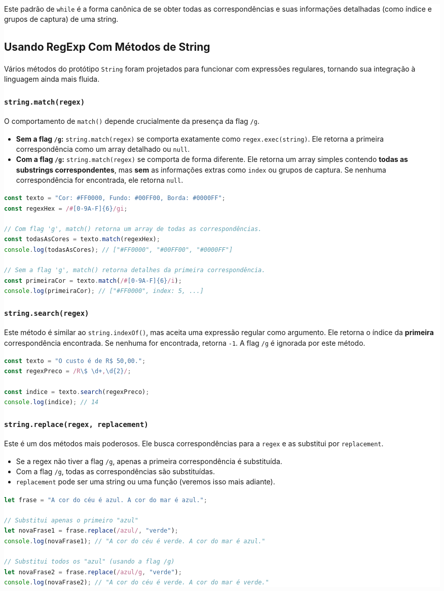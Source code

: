 Este padrão de `while` é a forma canônica de se obter todas as correspondências e suas informações detalhadas (como índice e grupos de captura) de uma string.

## Usando RegExp Com Métodos de String

Vários métodos do protótipo `String` foram projetados para funcionar com expressões regulares, tornando sua integração à linguagem ainda mais fluida.

### `string.match(regex)`

O comportamento de `match()` depende crucialmente da presença da flag `/g`.

- **Sem a flag `/g`:** `string.match(regex)` se comporta exatamente como `regex.exec(string)`. Ele retorna a primeira correspondência como um array detalhado ou `null`.
- **Com a flag `/g`:** `string.match(regex)` se comporta de forma diferente. Ele retorna um array simples contendo **todas as substrings correspondentes**, mas **sem** as informações extras como `index` ou grupos de captura. Se nenhuma correspondência for encontrada, ele retorna `null`.

```js
const texto = "Cor: #FF0000, Fundo: #00FF00, Borda: #0000FF";
const regexHex = /#[0-9A-F]{6}/gi;

// Com flag 'g', match() retorna um array de todas as correspondências.
const todasAsCores = texto.match(regexHex);
console.log(todasAsCores); // ["#FF0000", "#00FF00", "#0000FF"]

// Sem a flag 'g', match() retorna detalhes da primeira correspondência.
const primeiraCor = texto.match(/#[0-9A-F]{6}/i);
console.log(primeiraCor); // ["#FF0000", index: 5, ...]
```

### `string.search(regex)`

Este método é similar ao `string.indexOf()`, mas aceita uma expressão regular como argumento. Ele retorna o índice da **primeira** correspondência encontrada. Se nenhuma for encontrada, retorna `-1`. A flag `/g` é ignorada por este método.

```js
const texto = "O custo é de R$ 50,00.";
const regexPreco = /R\$ \d+,\d{2}/;

const indice = texto.search(regexPreco);
console.log(indice); // 14
```

### `string.replace(regex, replacement)`

Este é um dos métodos mais poderosos. Ele busca correspondências para a `regex` e as substitui por `replacement`.

- Se a regex não tiver a flag `/g`, apenas a primeira correspondência é substituída.
- Com a flag `/g`, todas as correspondências são substituídas.
- `replacement` pode ser uma string ou uma função (veremos isso mais adiante).

```js
let frase = "A cor do céu é azul. A cor do mar é azul.";

// Substitui apenas o primeiro "azul"
let novaFrase1 = frase.replace(/azul/, "verde");
console.log(novaFrase1); // "A cor do céu é verde. A cor do mar é azul."

// Substitui todos os "azul" (usando a flag /g)
let novaFrase2 = frase.replace(/azul/g, "verde");
console.log(novaFrase2); // "A cor do céu é verde. A cor do mar é verde."
```

